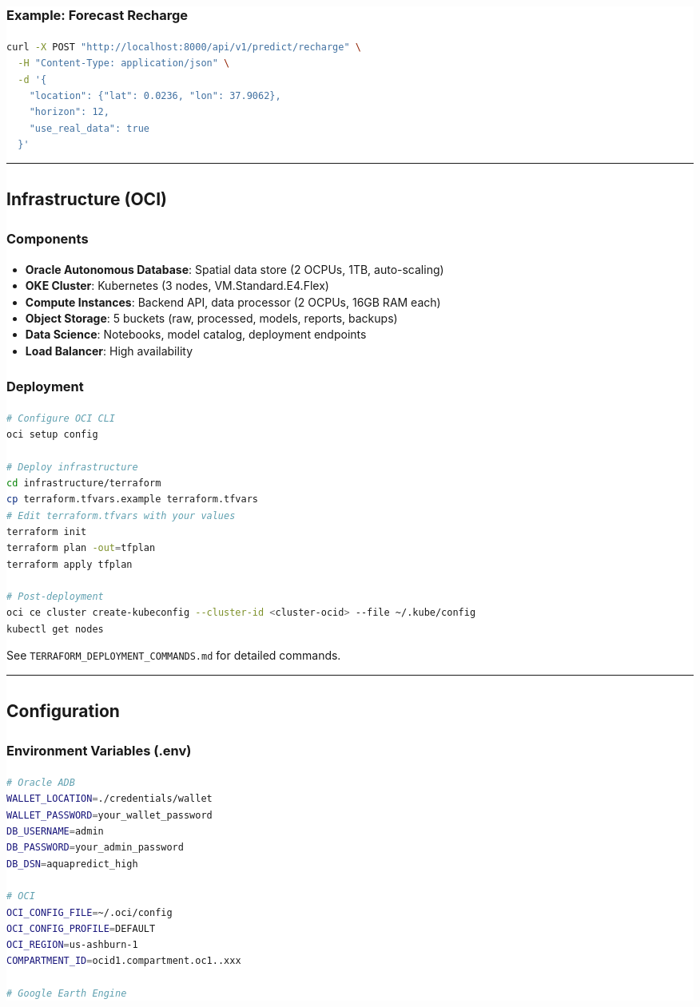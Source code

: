 ### Example: Forecast Recharge
```bash
curl -X POST "http://localhost:8000/api/v1/predict/recharge" \
  -H "Content-Type: application/json" \
  -d '{
    "location": {"lat": 0.0236, "lon": 37.9062},
    "horizon": 12,
    "use_real_data": true
  }'
```

---

## Infrastructure (OCI)

### Components
- **Oracle Autonomous Database**: Spatial data store (2 OCPUs, 1TB, auto-scaling)
- **OKE Cluster**: Kubernetes (3 nodes, VM.Standard.E4.Flex)
- **Compute Instances**: Backend API, data processor (2 OCPUs, 16GB RAM each)
- **Object Storage**: 5 buckets (raw, processed, models, reports, backups)
- **Data Science**: Notebooks, model catalog, deployment endpoints
- **Load Balancer**: High availability

### Deployment
```bash
# Configure OCI CLI
oci setup config

# Deploy infrastructure
cd infrastructure/terraform
cp terraform.tfvars.example terraform.tfvars
# Edit terraform.tfvars with your values
terraform init
terraform plan -out=tfplan
terraform apply tfplan

# Post-deployment
oci ce cluster create-kubeconfig --cluster-id <cluster-ocid> --file ~/.kube/config
kubectl get nodes
```

See `TERRAFORM_DEPLOYMENT_COMMANDS.md` for detailed commands.

---

## Configuration

### Environment Variables (.env)
```bash
# Oracle ADB
WALLET_LOCATION=./credentials/wallet
WALLET_PASSWORD=your_wallet_password
DB_USERNAME=admin
DB_PASSWORD=your_admin_password
DB_DSN=aquapredict_high

# OCI
OCI_CONFIG_FILE=~/.oci/config
OCI_CONFIG_PROFILE=DEFAULT
OCI_REGION=us-ashburn-1
COMPARTMENT_ID=ocid1.compartment.oc1..xxx

# Google Earth Engine
```
